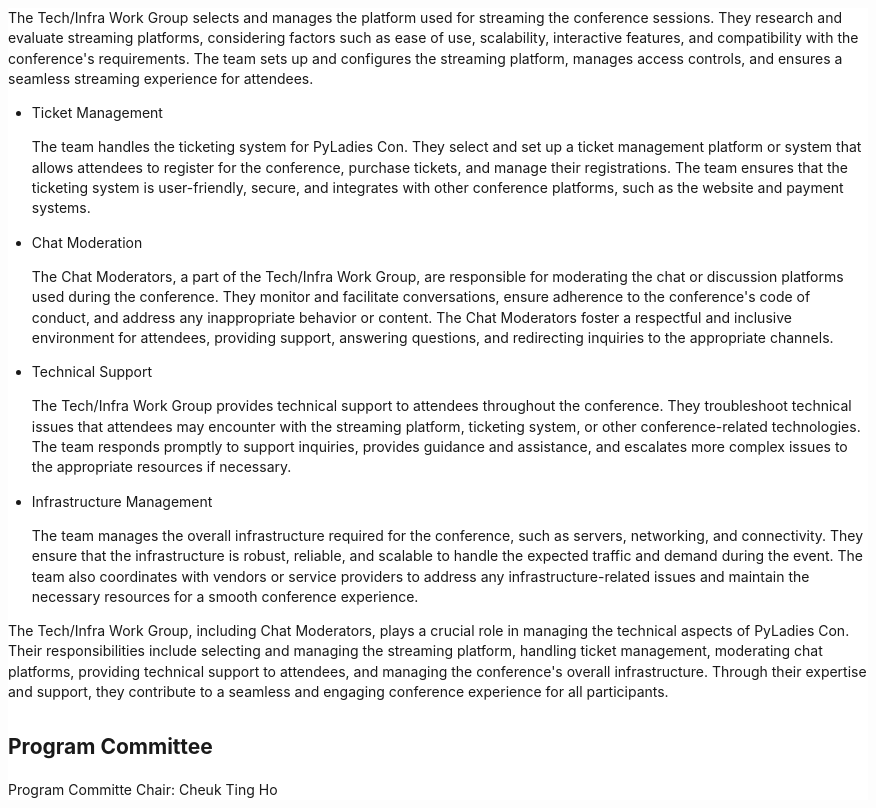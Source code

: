   The Tech/Infra Work Group selects and manages the platform used for streaming
  the conference sessions. They research and evaluate streaming platforms,
  considering factors such as ease of use, scalability, interactive features, and
  compatibility with the conference's requirements. The team sets up and
  configures the streaming platform, manages access controls, and ensures
  a seamless streaming experience for attendees.

- Ticket Management

  The team handles the ticketing system for PyLadies Con. They select and set up
  a ticket management platform or system that allows attendees to register for
  the conference, purchase tickets, and manage their registrations. The team
  ensures that the ticketing system is user-friendly, secure, and integrates with
  other conference platforms, such as the website and payment systems.

- Chat Moderation

  The Chat Moderators, a part of the Tech/Infra Work Group, are responsible for
  moderating the chat or discussion platforms used during the conference. They
  monitor and facilitate conversations, ensure adherence to the conference's code
  of conduct, and address any inappropriate behavior or content. The Chat
  Moderators foster a respectful and inclusive environment for attendees,
  providing support, answering questions, and redirecting inquiries to the
  appropriate channels.

- Technical Support

  The Tech/Infra Work Group provides technical support to attendees throughout
  the conference. They troubleshoot technical issues that attendees may encounter
  with the streaming platform, ticketing system, or other conference-related
  technologies. The team responds promptly to support inquiries, provides
  guidance and assistance, and escalates more complex issues to the appropriate
  resources if necessary.

- Infrastructure Management

  The team manages the overall infrastructure required for the conference, such
  as servers, networking, and connectivity. They ensure that the infrastructure
  is robust, reliable, and scalable to handle the expected traffic and demand
  during the event. The team also coordinates with vendors or service providers
  to address any infrastructure-related issues and maintain the necessary
  resources for a smooth conference experience.

The Tech/Infra Work Group, including Chat Moderators, plays a crucial role in
managing the technical aspects of PyLadies Con. Their responsibilities include
selecting and managing the streaming platform, handling ticket management,
moderating chat platforms, providing technical support to attendees, and
managing the conference's overall infrastructure. Through their expertise and
support, they contribute to a seamless and engaging conference experience for
all participants.

## Program Committee

Program Committe Chair: Cheuk Ting Ho
